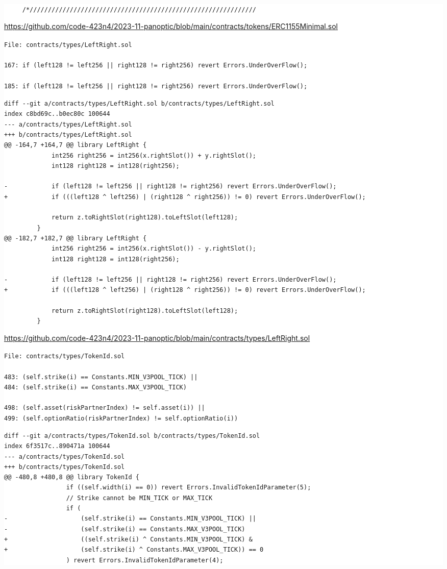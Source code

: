          /*//////////////////////////////////////////////////////////////

https://github.com/code-423n4/2023-11-panoptic/blob/main/contracts/tokens/ERC1155Minimal.sol

```
File: contracts/types/LeftRight.sol	

167: if (left128 != left256 || right128 != right256) revert Errors.UnderOverFlow();

185: if (left128 != left256 || right128 != right256) revert Errors.UnderOverFlow();
```

    diff --git a/contracts/types/LeftRight.sol b/contracts/types/LeftRight.sol
    index c8bd69c..b0ec80c 100644
    --- a/contracts/types/LeftRight.sol
    +++ b/contracts/types/LeftRight.sol
    @@ -164,7 +164,7 @@ library LeftRight {
                 int256 right256 = int256(x.rightSlot()) + y.rightSlot();
                 int128 right128 = int128(right256);

    -            if (left128 != left256 || right128 != right256) revert Errors.UnderOverFlow();
    +            if (((left128 ^ left256) | (right128 ^ right256)) != 0) revert Errors.UnderOverFlow();

                 return z.toRightSlot(right128).toLeftSlot(left128);
             }
    @@ -182,7 +182,7 @@ library LeftRight {
                 int256 right256 = int256(x.rightSlot()) - y.rightSlot();
                 int128 right128 = int128(right256);

    -            if (left128 != left256 || right128 != right256) revert Errors.UnderOverFlow();
    +            if (((left128 ^ left256) | (right128 ^ right256)) != 0) revert Errors.UnderOverFlow();

                 return z.toRightSlot(right128).toLeftSlot(left128);
             }

https://github.com/code-423n4/2023-11-panoptic/blob/main/contracts/types/LeftRight.sol

```
File: contracts/types/TokenId.sol	

483: (self.strike(i) == Constants.MIN_V3POOL_TICK) ||
484: (self.strike(i) == Constants.MAX_V3POOL_TICK)

498: (self.asset(riskPartnerIndex) != self.asset(i)) ||
499: (self.optionRatio(riskPartnerIndex) != self.optionRatio(i))
```

    diff --git a/contracts/types/TokenId.sol b/contracts/types/TokenId.sol
    index 6f3517c..890471a 100644
    --- a/contracts/types/TokenId.sol
    +++ b/contracts/types/TokenId.sol
    @@ -480,8 +480,8 @@ library TokenId {
                     if ((self.width(i) == 0)) revert Errors.InvalidTokenIdParameter(5);
                     // Strike cannot be MIN_TICK or MAX_TICK
                     if (
    -                    (self.strike(i) == Constants.MIN_V3POOL_TICK) ||
    -                    (self.strike(i) == Constants.MAX_V3POOL_TICK)
    +                    ((self.strike(i) ^ Constants.MIN_V3POOL_TICK) &
    +                    (self.strike(i) ^ Constants.MAX_V3POOL_TICK)) == 0
                     ) revert Errors.InvalidTokenIdParameter(4);
